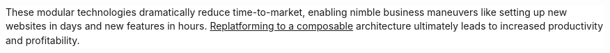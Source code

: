 These modular technologies dramatically reduce time-to-market, enabling nimble business maneuvers like setting up new websites in days and new features in hours. [Replatforming to a composable](https://alokai.com/blog/composable-commerce-migration-best-practices) architecture ultimately leads to increased productivity and profitability.